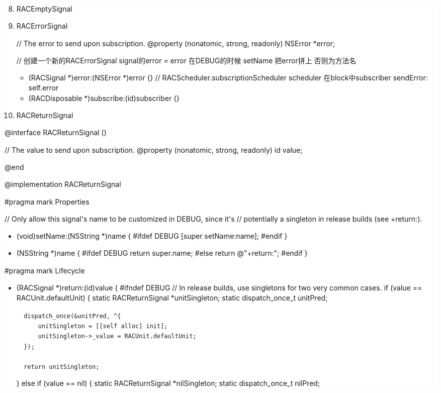 8. RACEmptySignal

9. RACErrorSignal

    // The error to send upon subscription.
    @property (nonatomic, strong, readonly) NSError *error;

    // 创建一个新的RACErrorSignal signal的error = error 在DEBUG的时候 setName 把error拼上 否则为方法名
    + (RACSignal *)error:(NSError *)error {}
    // RACScheduler.subscriptionScheduler scheduler 在block中subscriber sendError: self.error
    - (RACDisposable *)subscribe:(id<RACSubscriber>)subscriber {}


10. RACReturnSignal


@interface RACReturnSignal ()

// The value to send upon subscription.
@property (nonatomic, strong, readonly) id value;

@end

@implementation RACReturnSignal

#pragma mark Properties

// Only allow this signal's name to be customized in DEBUG, since it's
// potentially a singleton in release builds (see +return:).
- (void)setName:(NSString *)name {
#ifdef DEBUG
	[super setName:name];
#endif
}

- (NSString *)name {
#ifdef DEBUG
	return super.name;
#else
	return @"+return:";
#endif
}

#pragma mark Lifecycle

+ (RACSignal *)return:(id)value {
#ifndef DEBUG
	// In release builds, use singletons for two very common cases.
	if (value == RACUnit.defaultUnit) {
		static RACReturnSignal *unitSingleton;
		static dispatch_once_t unitPred;

		dispatch_once(&unitPred, ^{
			unitSingleton = [[self alloc] init];
			unitSingleton->_value = RACUnit.defaultUnit;
		});

		return unitSingleton;
	} else if (value == nil) {
		static RACReturnSignal *nilSingleton;
		static dispatch_once_t nilPred;
